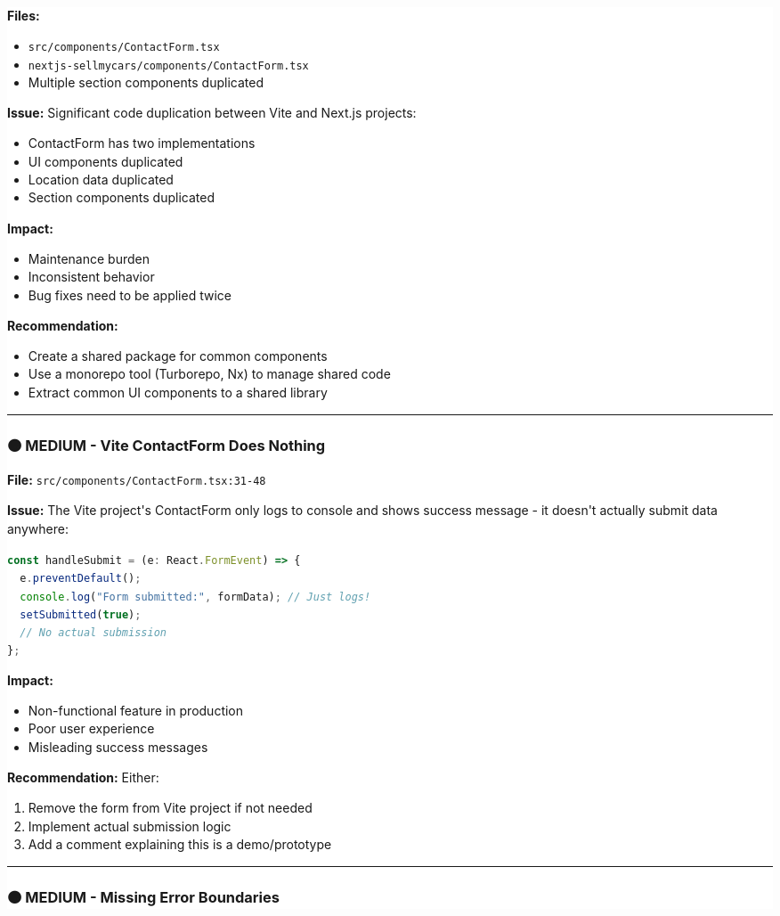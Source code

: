 **Files:**
- `src/components/ContactForm.tsx`
- `nextjs-sellmycars/components/ContactForm.tsx`
- Multiple section components duplicated

**Issue:**
Significant code duplication between Vite and Next.js projects:
- ContactForm has two implementations
- UI components duplicated
- Location data duplicated
- Section components duplicated

**Impact:**
- Maintenance burden
- Inconsistent behavior
- Bug fixes need to be applied twice

**Recommendation:**
- Create a shared package for common components
- Use a monorepo tool (Turborepo, Nx) to manage shared code
- Extract common UI components to a shared library

---

### 🟠 MEDIUM - Vite ContactForm Does Nothing

**File:** `src/components/ContactForm.tsx:31-48`

**Issue:**
The Vite project's ContactForm only logs to console and shows success message - it doesn't actually submit data anywhere:

```typescript
const handleSubmit = (e: React.FormEvent) => {
  e.preventDefault();
  console.log("Form submitted:", formData); // Just logs!
  setSubmitted(true);
  // No actual submission
};
```

**Impact:**
- Non-functional feature in production
- Poor user experience
- Misleading success messages

**Recommendation:**
Either:
1. Remove the form from Vite project if not needed
2. Implement actual submission logic
3. Add a comment explaining this is a demo/prototype

---

### 🟠 MEDIUM - Missing Error Boundaries

